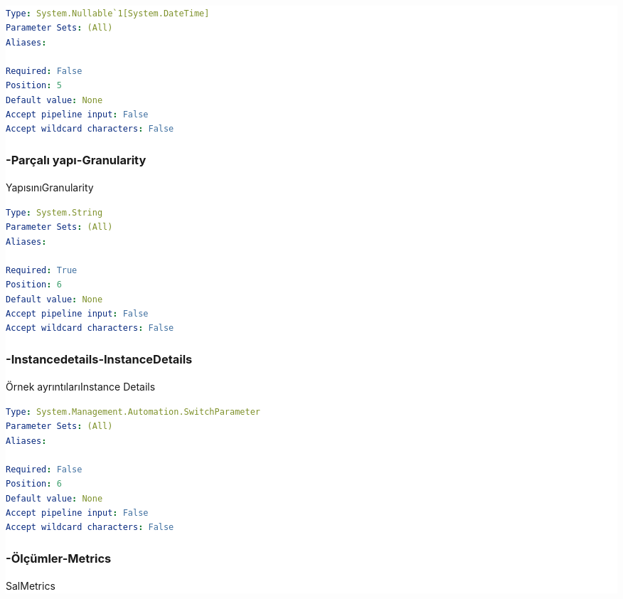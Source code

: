 ```yaml
Type: System.Nullable`1[System.DateTime]
Parameter Sets: (All)
Aliases:

Required: False
Position: 5
Default value: None
Accept pipeline input: False
Accept wildcard characters: False
```

### <span data-ttu-id="adabd-117">-Parçalı yapı</span><span class="sxs-lookup"><span data-stu-id="adabd-117">-Granularity</span></span>
<span data-ttu-id="adabd-118">Yapısını</span><span class="sxs-lookup"><span data-stu-id="adabd-118">Granularity</span></span>

```yaml
Type: System.String
Parameter Sets: (All)
Aliases:

Required: True
Position: 6
Default value: None
Accept pipeline input: False
Accept wildcard characters: False
```

### <span data-ttu-id="adabd-119">-Instancedetails</span><span class="sxs-lookup"><span data-stu-id="adabd-119">-InstanceDetails</span></span>
<span data-ttu-id="adabd-120">Örnek ayrıntıları</span><span class="sxs-lookup"><span data-stu-id="adabd-120">Instance Details</span></span>

```yaml
Type: System.Management.Automation.SwitchParameter
Parameter Sets: (All)
Aliases:

Required: False
Position: 6
Default value: None
Accept pipeline input: False
Accept wildcard characters: False
```

### <span data-ttu-id="adabd-121">-Ölçümler</span><span class="sxs-lookup"><span data-stu-id="adabd-121">-Metrics</span></span>
<span data-ttu-id="adabd-122">Sal</span><span class="sxs-lookup"><span data-stu-id="adabd-122">Metrics</span></span>
